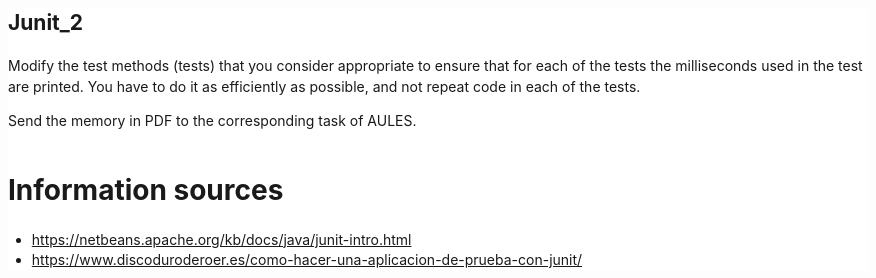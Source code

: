 ## Junit_2

Modify the test methods (tests) that you consider appropriate to ensure that for each of the tests the milliseconds used in the test are printed. You have to do it as efficiently as possible, and not repeat code in each of the tests.

Send the memory in PDF to the corresponding task of AULES.

# Information sources

- https://netbeans.apache.org/kb/docs/java/junit-intro.html
- https://www.discoduroderoer.es/como-hacer-una-aplicacion-de-prueba-con-junit/
